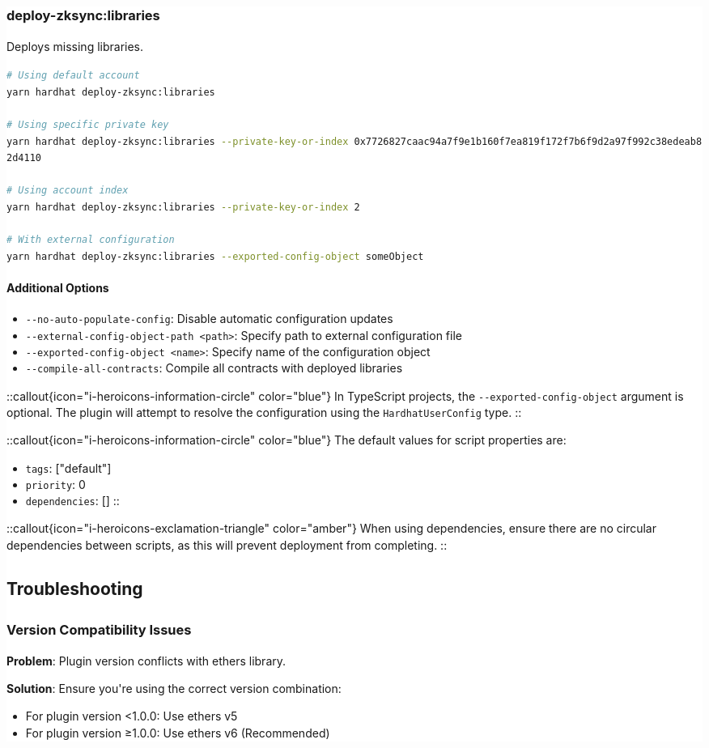 ### deploy-zksync:libraries

Deploys missing libraries.

```bash
# Using default account
yarn hardhat deploy-zksync:libraries

# Using specific private key
yarn hardhat deploy-zksync:libraries --private-key-or-index 0x7726827caac94a7f9e1b160f7ea819f172f7b6f9d2a97f992c38edeab82d4110

# Using account index
yarn hardhat deploy-zksync:libraries --private-key-or-index 2

# With external configuration
yarn hardhat deploy-zksync:libraries --exported-config-object someObject
```

#### Additional Options

- `--no-auto-populate-config`: Disable automatic configuration updates
- `--external-config-object-path <path>`: Specify path to external configuration file
- `--exported-config-object <name>`: Specify name of the configuration object
- `--compile-all-contracts`: Compile all contracts with deployed libraries

::callout{icon="i-heroicons-information-circle" color="blue"}
In TypeScript projects, the `--exported-config-object` argument is optional.
The plugin will attempt to resolve the configuration using the `HardhatUserConfig` type.
::

::callout{icon="i-heroicons-information-circle" color="blue"}
The default values for script properties are:

- `tags`: ["default"]
- `priority`: 0
- `dependencies`: []
::

::callout{icon="i-heroicons-exclamation-triangle" color="amber"}
When using dependencies, ensure there are no circular dependencies between scripts, as this will prevent deployment from completing.
::

## Troubleshooting

### Version Compatibility Issues

**Problem**: Plugin version conflicts with ethers library.

**Solution**: Ensure you're using the correct version combination:

- For plugin version <1.0.0: Use ethers v5
- For plugin version ≥1.0.0: Use ethers v6 (Recommended)

